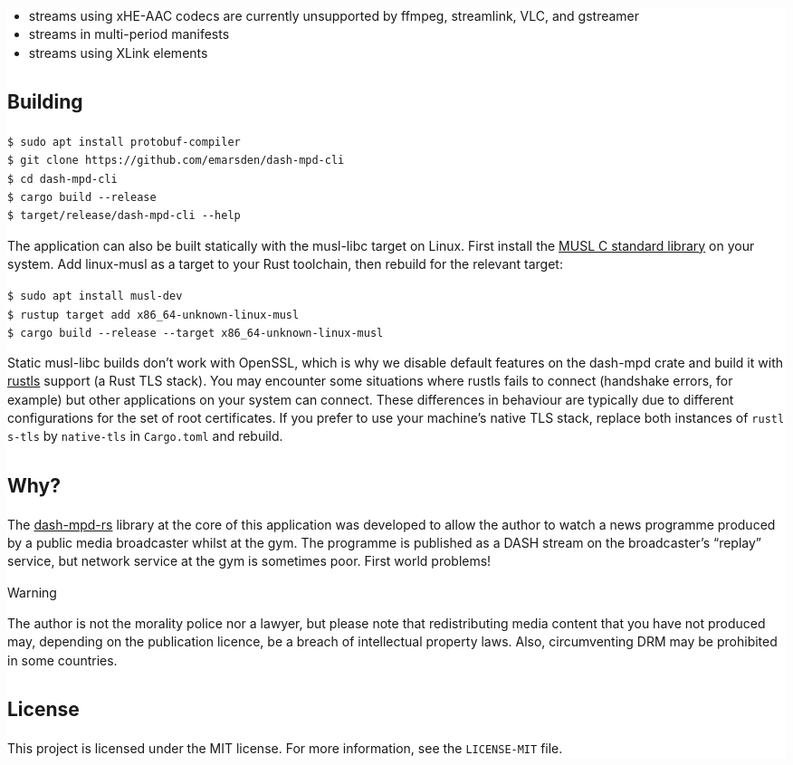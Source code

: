 - streams using xHE-AAC codecs are currently unsupported by ffmpeg, streamlink, VLC, and gstreamer
- streams in multi-period manifests
- streams using XLink elements


## Building

```
$ sudo apt install protobuf-compiler
$ git clone https://github.com/emarsden/dash-mpd-cli
$ cd dash-mpd-cli
$ cargo build --release
$ target/release/dash-mpd-cli --help
```

The application can also be built statically with the musl-libc target on Linux. First install the
[MUSL C standard library](https://musl.libc.org/) on your system. Add linux-musl as a target to your
Rust toolchain, then rebuild for the relevant target:

```
$ sudo apt install musl-dev
$ rustup target add x86_64-unknown-linux-musl
$ cargo build --release --target x86_64-unknown-linux-musl
```

Static musl-libc builds don’t work with OpenSSL, which is why we disable default features on the
dash-mpd crate and build it with [rustls](https://github.com/rustls/rustls) support (a Rust TLS
stack). You may encounter some situations where rustls fails to connect (handshake errors, for
example) but other applications on your system can connect. These differences in behaviour are
typically due to different configurations for the set of root certificates. If you prefer to use
your machine’s native TLS stack, replace both instances of `rustls-tls` by `native-tls` in
`Cargo.toml` and rebuild.


## Why?

The [dash-mpd-rs](https://github.com/emarsden/dash-mpd-rs) library at the core of this application
was developed to allow the author to watch a news programme produced by a public media broadcaster
whilst at the gym. The programme is published as a DASH stream on the broadcaster’s “replay”
service, but network service at the gym is sometimes poor. First world problems!

> [!WARNING]
> The author is not the morality police nor a lawyer, but please note that redistributing media
> content that you have not produced may, depending on the publication licence, be a breach of
> intellectual property laws. Also, circumventing DRM may be prohibited in some countries.


## License

This project is licensed under the MIT license. For more information, see the `LICENSE-MIT` file.
